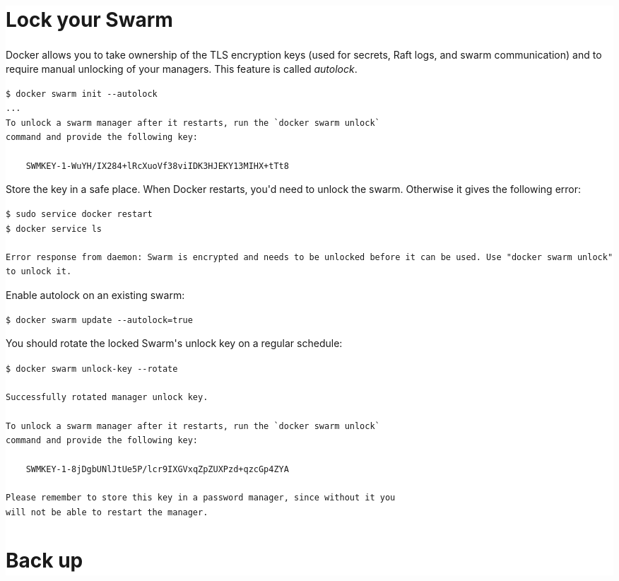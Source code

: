 



# Lock your Swarm

Docker allows you  to take ownership of the TLS encryption keys (used for secrets, Raft logs, and swarm communication)
and to require manual unlocking of your managers. This feature is called *autolock*.

```console
$ docker swarm init --autolock
...
To unlock a swarm manager after it restarts, run the `docker swarm unlock`
command and provide the following key:

    SWMKEY-1-WuYH/IX284+lRcXuoVf38viIDK3HJEKY13MIHX+tTt8
```

Store the key in a safe place.
When Docker restarts, you'd need to unlock the swarm. Otherwise it gives the following error:

```console
$ sudo service docker restart
$ docker service ls

Error response from daemon: Swarm is encrypted and needs to be unlocked before it can be used. Use "docker swarm unlock" to unlock it.
```

Enable autolock on an existing swarm:

```console
$ docker swarm update --autolock=true
```

You should rotate the locked Swarm's unlock key on a regular schedule:

```console
$ docker swarm unlock-key --rotate

Successfully rotated manager unlock key.

To unlock a swarm manager after it restarts, run the `docker swarm unlock`
command and provide the following key:

    SWMKEY-1-8jDgbUNlJtUe5P/lcr9IXGVxqZpZUXPzd+qzcGp4ZYA

Please remember to store this key in a password manager, since without it you
will not be able to restart the manager.
```





# Back up
